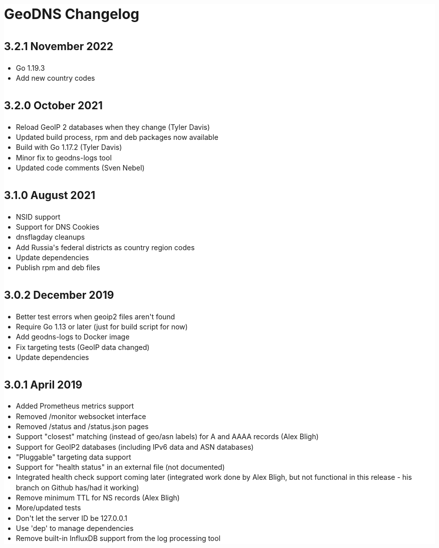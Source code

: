 # GeoDNS Changelog

## 3.2.1 November 2022
* Go 1.19.3
* Add new country codes

## 3.2.0 October 2021

* Reload GeoIP 2 databases when they change (Tyler Davis)
* Updated build process, rpm and deb packages now available
* Build with Go 1.17.2 (Tyler Davis)
* Minor fix to geodns-logs tool
* Updated code comments (Sven Nebel)

## 3.1.0 August 2021

* NSID support
* Support for DNS Cookies
* dnsflagday cleanups
* Add Russia's federal districts as country region codes
* Update dependencies
* Publish rpm and deb files

## 3.0.2 December 2019

* Better test errors when geoip2 files aren't found
* Require Go 1.13 or later (just for build script for now)
* Add geodns-logs to Docker image
* Fix targeting tests (GeoIP data changed)
* Update dependencies

## 3.0.1 April 2019

* Added Prometheus metrics support
* Removed /monitor websocket interface
* Removed /status and /status.json pages
* Support "closest" matching (instead of geo/asn labels) for A and AAAA records (Alex Bligh)
* Support for GeoIP2 databases (including IPv6 data and ASN databases)
* "Pluggable" targeting data support
* Support for "health status" in an external file (not documented)
* Integrated health check support coming later (integrated work done by Alex Bligh, but not functional in this release - his branch on Github has/had it working)
* Remove minimum TTL for NS records (Alex Bligh)
* More/updated tests
* Don't let the server ID be 127.0.0.1
* Use 'dep' to manage dependencies
* Remove built-in InfluxDB support from the log processing tool
